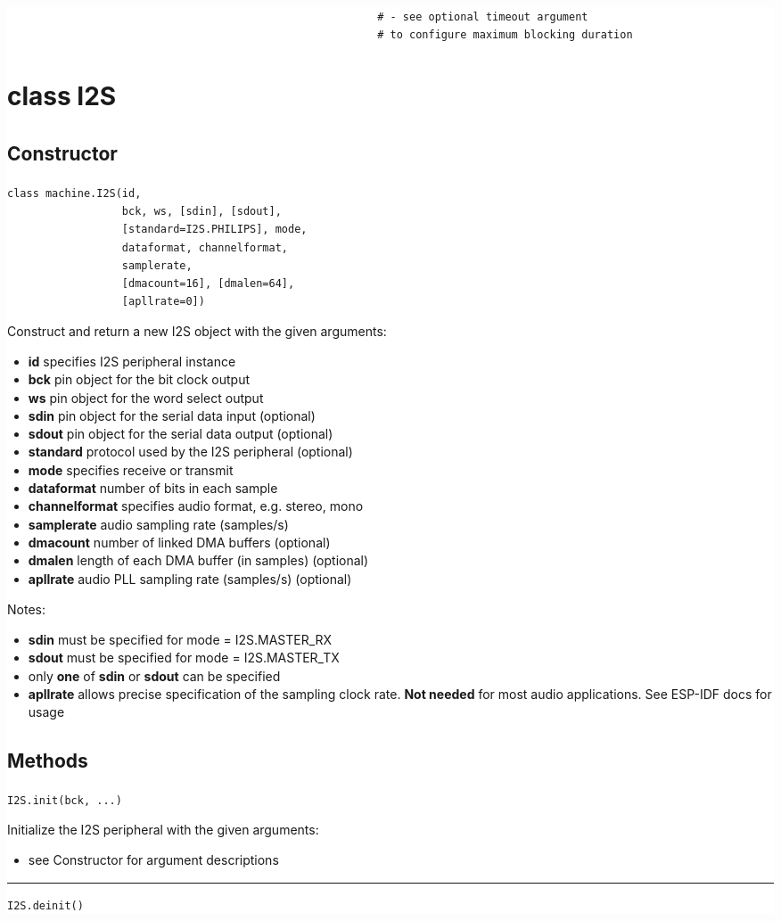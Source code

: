 ```
                                                          # - see optional timeout argument
                                                          # to configure maximum blocking duration       
```
# class I2S
## Constructor
```
class machine.I2S(id,
                  bck, ws, [sdin], [sdout], 
                  [standard=I2S.PHILIPS], mode, 
                  dataformat, channelformat, 
                  samplerate,
                  [dmacount=16], [dmalen=64],
                  [apllrate=0])
```
Construct and return a new I2S object with the given arguments:
  * **id** specifies I2S peripheral instance
  * **bck** pin object for the bit clock output
  * **ws** pin object for the word select output
  * **sdin** pin object for the serial data input (optional)
  * **sdout** pin object for the serial data output (optional)
  * **standard** protocol used by the I2S peripheral (optional)
  * **mode** specifies receive or transmit
  * **dataformat** number of bits in each sample
  * **channelformat** specifies audio format, e.g. stereo, mono
  * **samplerate** audio sampling rate (samples/s)
  * **dmacount** number of linked DMA buffers (optional)
  * **dmalen** length of each DMA buffer (in samples) (optional)  
  * **apllrate** audio PLL sampling rate (samples/s) (optional)   
  
Notes:  
  * **sdin** must be specified for mode = I2S.MASTER_RX
  * **sdout** must be specified for mode = I2S.MASTER_TX
  * only **one** of **sdin** or **sdout** can be specified
  * **apllrate** allows precise specification of the sampling clock rate.  **Not needed** for most audio applications.  See ESP-IDF docs for usage

## Methods
```
I2S.init(bck, ...)
```
Initialize the I2S peripheral with the given arguments:
  * see Constructor for argument descriptions

***  
```
I2S.deinit()
```

